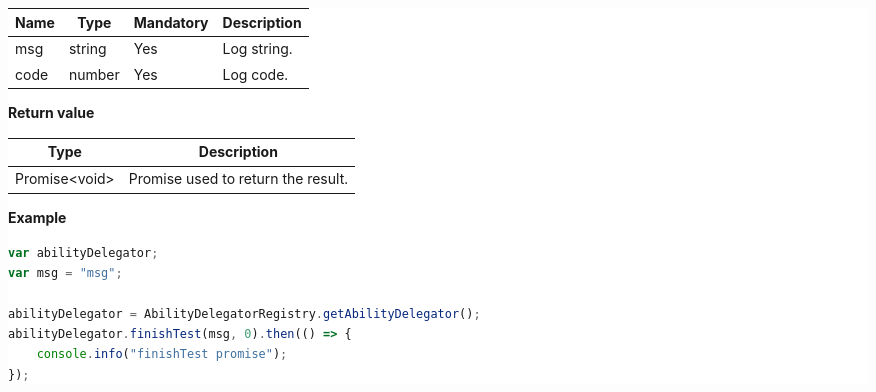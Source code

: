 | Name| Type  | Mandatory| Description      |
| ------ | ------ | ---- | ---------- |
| msg    | string | Yes  | Log string.|
| code   | number | Yes  | Log code.    |

**Return value**

| Type          | Description               |
| -------------- | ------------------- |
| Promise\<void> | Promise used to return the result.|

**Example**

```js
var abilityDelegator;
var msg = "msg";

abilityDelegator = AbilityDelegatorRegistry.getAbilityDelegator();
abilityDelegator.finishTest(msg, 0).then(() => {
    console.info("finishTest promise");
});
```
